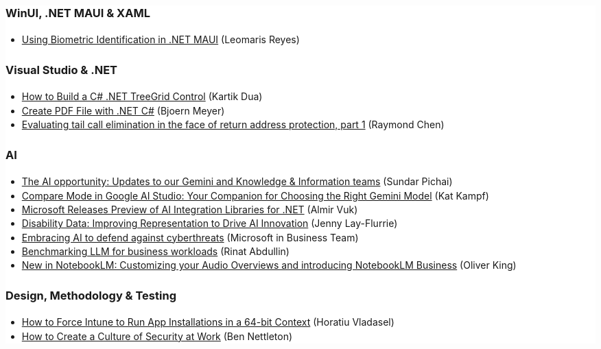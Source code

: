 

### <a name="silverlight"></a>WinUI, .NET MAUI & XAML

  * <a href="https://www.telerik.com/blogs/using-biometric-identification-net-maui" target="_blank" rel="noopener">Using Biometric Identification in .NET MAUI</a> (Leomaris Reyes)



### <a name="dotnet"></a>Visual Studio & .NET

  * <a href="https://developer.mescius.com/blogs/how-to-build-a-c-sharp-net-treegrid-control" target="_blank" rel="noopener">How to Build a C# .NET TreeGrid Control</a> (Kartik Dua)
  * <a href="https://www.textcontrol.com/blog/2024/10/17/create-pdf-file-with-net-c-sharp/" target="_blank" rel="noopener">Create PDF File with .NET C#</a> (Bjoern Meyer)
  * <a href="https://devblogs.microsoft.com/oldnewthing/20241017-00/?p=110380" target="_blank" rel="noopener">Evaluating tail call elimination in the face of return address protection, part 1</a> (Raymond Chen)



### AI

  * <a href="https://blog.google/inside-google/company-announcements/changes-knowledge-information-gemini-app-deepmind/" target="_blank" rel="noopener">The AI opportunity: Updates to our Gemini and Knowledge & Information teams</a> (Sundar Pichai)
  * <a href="https://developers.googleblog.com/en/compare-mode-in-google-ai-studio/" target="_blank" rel="noopener">Compare Mode in Google AI Studio: Your Companion for Choosing the Right Gemini Model</a> (Kat Kampf)
  * <a href="https://www.infoq.com/news/2024/10/dotnet-ai-integration-libraries/?utm_campaign=infoq_content&utm_source=infoq&utm_medium=feed&utm_term=global" target="_blank" rel="noopener">Microsoft Releases Preview of AI Integration Libraries for .NET</a> (Almir Vuk)
  * <a href="https://blogs.microsoft.com/on-the-issues/2024/10/17/disability-data-improving-representation-to-drive-ai-innovation/" target="_blank" rel="noopener">Disability Data: Improving Representation to Drive AI Innovation</a> (Jenny Lay-Flurrie)
  * <a href="https://www.microsoft.com/en-us/industry/microsoft-in-business/security/2024/10/17/embracing-ai-to-defend-against-cyberthreats/" target="_blank" rel="noopener">Embracing AI to defend against cyberthreats</a> (Microsoft in Business Team)
  * <a href="https://abdullin.com/llm-benchmarks" target="_blank" rel="noopener">Benchmarking LLM for business workloads</a> (Rinat Abdullin)
  * <a href="https://blog.google/technology/ai/notebooklm-update-october-2024/" target="_blank" rel="noopener">New in NotebookLM: Customizing your Audio Overviews and introducing NotebookLM Business</a> (Oliver King)



### <a name="design"></a>Design, Methodology & Testing

  * <a href="https://www.advancedinstaller.com/intune-run-win32-app-installation-64-bit-context.html" target="_blank" rel="noopener">How to Force Intune to Run App Installations in a 64-bit Context</a> (Horatiu Vladasel)
  * <a href="https://www.preemptive.com/blog/how-to-create-a-culture-of-security-at-work/" target="_blank" rel="noopener">How to Create a Culture of Security at Work</a> (Ben Nettleton)


